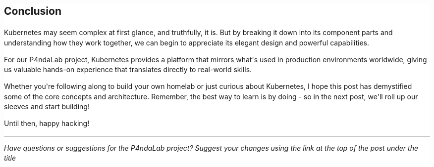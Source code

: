 ## Conclusion

Kubernetes may seem complex at first glance, and truthfully, it is. But by breaking it down into its component parts and understanding how they work together, we can begin to appreciate its elegant design and powerful capabilities.

For our P4ndaLab project, Kubernetes provides a platform that mirrors what's used in production environments worldwide, giving us valuable hands-on experience that translates directly to real-world skills.

Whether you're following along to build your own homelab or just curious about Kubernetes, I hope this post has demystified some of the core concepts and architecture. Remember, the best way to learn is by doing - so in the next post, we'll roll up our sleeves and start building!

Until then, happy hacking!

---

_Have questions or suggestions for the P4ndaLab project? Suggest your changes using the link at the top of the post under the title_
